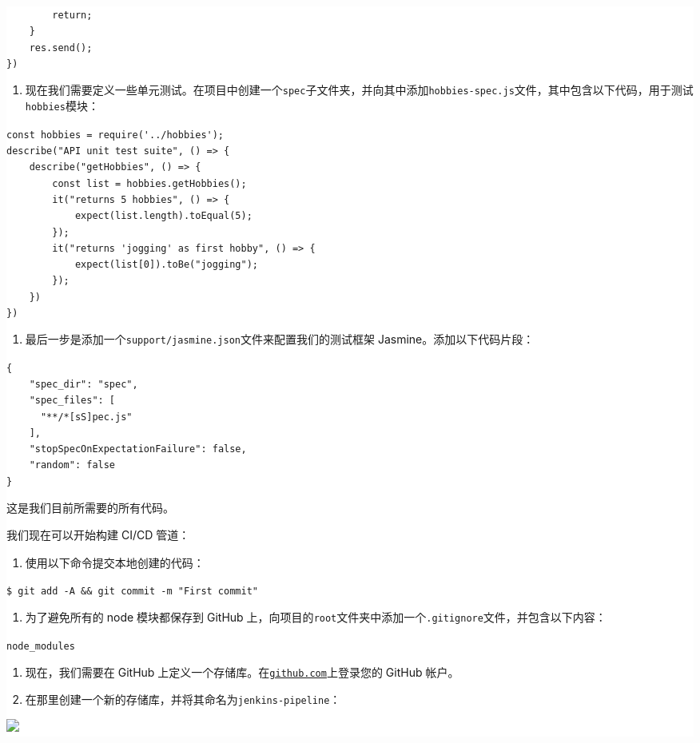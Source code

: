 ```
        return;
    }
    res.send();
})
```

1.  现在我们需要定义一些单元测试。在项目中创建一个`spec`子文件夹，并向其中添加`hobbies-spec.js`文件，其中包含以下代码，用于测试`hobbies`模块：

```
const hobbies = require('../hobbies');
describe("API unit test suite", () => {
    describe("getHobbies", () => {
        const list = hobbies.getHobbies();
        it("returns 5 hobbies", () => {
            expect(list.length).toEqual(5);
        });
        it("returns 'jogging' as first hobby", () => {
            expect(list[0]).toBe("jogging");
        });
    })
})
```

1.  最后一步是添加一个`support/jasmine.json`文件来配置我们的测试框架 Jasmine。添加以下代码片段：

```
{
    "spec_dir": "spec",
    "spec_files": [
      "**/*[sS]pec.js"
    ],
    "stopSpecOnExpectationFailure": false,
    "random": false
}
```

这是我们目前所需要的所有代码。

我们现在可以开始构建 CI/CD 管道：

1.  使用以下命令提交本地创建的代码：

```
$ git add -A && git commit -m "First commit"
```

1.  为了避免所有的 node 模块都保存到 GitHub 上，向项目的`root`文件夹中添加一个`.gitignore`文件，并包含以下内容：

```
node_modules
```

1.  现在，我们需要在 GitHub 上定义一个存储库。在[`github.com`](https://github.com)上登录您的 GitHub 帐户。

1.  在那里创建一个新的存储库，并将其命名为`jenkins-pipeline`：

![](https://github.com/OpenDocCN/freelearn-devops-zh/raw/master/docs/lrn-dkr-2e/img/5bd043cb-4a05-4e38-b286-30d4c48a7b40.png)
